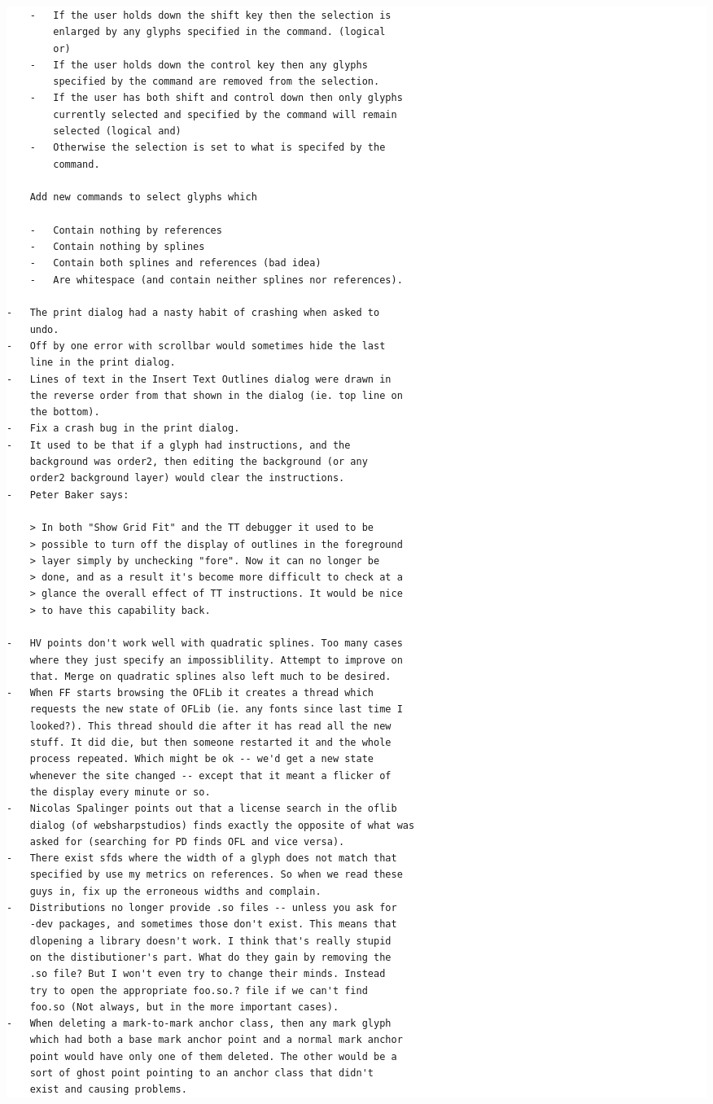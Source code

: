         -   If the user holds down the shift key then the selection is
            enlarged by any glyphs specified in the command. (logical
            or)
        -   If the user holds down the control key then any glyphs
            specified by the command are removed from the selection.
        -   If the user has both shift and control down then only glyphs
            currently selected and specified by the command will remain
            selected (logical and)
        -   Otherwise the selection is set to what is specifed by the
            command.

        Add new commands to select glyphs which

        -   Contain nothing by references
        -   Contain nothing by splines
        -   Contain both splines and references (bad idea)
        -   Are whitespace (and contain neither splines nor references).

    -   The print dialog had a nasty habit of crashing when asked to
        undo.
    -   Off by one error with scrollbar would sometimes hide the last
        line in the print dialog.
    -   Lines of text in the Insert Text Outlines dialog were drawn in
        the reverse order from that shown in the dialog (ie. top line on
        the bottom).
    -   Fix a crash bug in the print dialog.
    -   It used to be that if a glyph had instructions, and the
        background was order2, then editing the background (or any
        order2 background layer) would clear the instructions.
    -   Peter Baker says:

        > In both "Show Grid Fit" and the TT debugger it used to be
        > possible to turn off the display of outlines in the foreground
        > layer simply by unchecking "fore". Now it can no longer be
        > done, and as a result it's become more difficult to check at a
        > glance the overall effect of TT instructions. It would be nice
        > to have this capability back.

    -   HV points don't work well with quadratic splines. Too many cases
        where they just specify an impossiblility. Attempt to improve on
        that. Merge on quadratic splines also left much to be desired.
    -   When FF starts browsing the OFLib it creates a thread which
        requests the new state of OFLib (ie. any fonts since last time I
        looked?). This thread should die after it has read all the new
        stuff. It did die, but then someone restarted it and the whole
        process repeated. Which might be ok -- we'd get a new state
        whenever the site changed -- except that it meant a flicker of
        the display every minute or so.
    -   Nicolas Spalinger points out that a license search in the oflib
        dialog (of websharpstudios) finds exactly the opposite of what was
        asked for (searching for PD finds OFL and vice versa).
    -   There exist sfds where the width of a glyph does not match that
        specified by use my metrics on references. So when we read these
        guys in, fix up the erroneous widths and complain.
    -   Distributions no longer provide .so files -- unless you ask for
        -dev packages, and sometimes those don't exist. This means that
        dlopening a library doesn't work. I think that's really stupid
        on the distibutioner's part. What do they gain by removing the
        .so file? But I won't even try to change their minds. Instead
        try to open the appropriate foo.so.? file if we can't find
        foo.so (Not always, but in the more important cases).
    -   When deleting a mark-to-mark anchor class, then any mark glyph
        which had both a base mark anchor point and a normal mark anchor
        point would have only one of them deleted. The other would be a
        sort of ghost point pointing to an anchor class that didn't
        exist and causing problems.